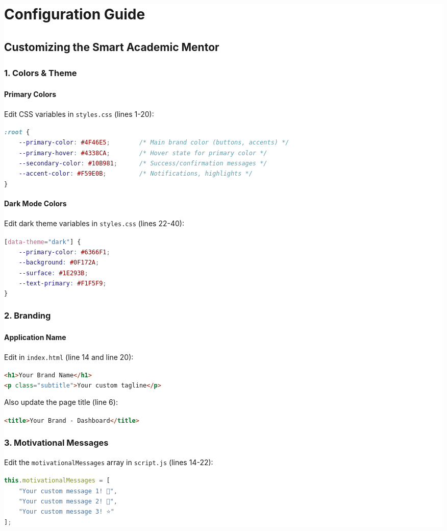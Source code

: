 # Configuration Guide

## Customizing the Smart Academic Mentor

### 1. Colors & Theme

#### Primary Colors
Edit CSS variables in `styles.css` (lines 1-20):

```css
:root {
    --primary-color: #4F46E5;        /* Main brand color (buttons, accents) */
    --primary-hover: #4338CA;        /* Hover state for primary color */
    --secondary-color: #10B981;      /* Success/confirmation messages */
    --accent-color: #F59E0B;         /* Notifications, highlights */
}
```

#### Dark Mode Colors
Edit dark theme variables in `styles.css` (lines 22-40):

```css
[data-theme="dark"] {
    --primary-color: #6366F1;
    --background: #0F172A;
    --surface: #1E293B;
    --text-primary: #F1F5F9;
}
```

### 2. Branding

#### Application Name
Edit in `index.html` (line 14 and line 20):

```html
<h1>Your Brand Name</h1>
<p class="subtitle">Your custom tagline</p>
```

Also update the page title (line 6):

```html
<title>Your Brand - Dashboard</title>
```

### 3. Motivational Messages

Edit the `motivationalMessages` array in `script.js` (lines 14-22):

```javascript
this.motivationalMessages = [
    "Your custom message 1! 🎯",
    "Your custom message 2! 💪",
    "Your custom message 3! ⭐"
];
```
